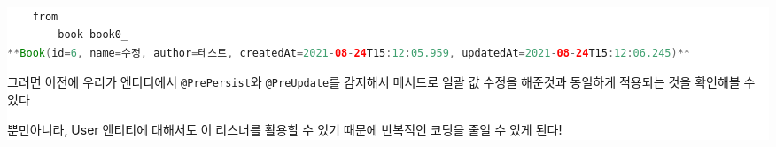```java
    from
        book book0_
**Book(id=6, name=수정, author=테스트, createdAt=2021-08-24T15:12:05.959, updatedAt=2021-08-24T15:12:06.245)**
```

그러면 이전에 우리가 엔티티에서 `@PrePersist`와 `@PreUpdate`를 감지해서 메서드로 일괄 값 수정을 해준것과 동일하게 적용되는 것을 확인해볼 수 있다

뿐만아니라, User 엔티티에 대해서도 이 리스너를 활용할 수 있기 때문에 반복적인 코딩을 줄일 수 있게 된다!